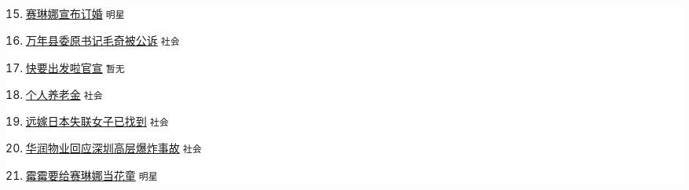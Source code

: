 15. [赛琳娜宣布订婚](https://m.weibo.cn/search?containerid=100103type%3D1%26t%3D10%26q%3D%23%E8%B5%9B%E7%90%B3%E5%A8%9C%E5%AE%A3%E5%B8%83%E8%AE%A2%E5%A9%9A%23&stream_entry_id=31&isnewpage=1&extparam=seat%3D1%26q%3D%2523%25E8%25B5%259B%25E7%2590%25B3%25E5%25A8%259C%25E5%25AE%25A3%25E5%25B8%2583%25E8%25AE%25A2%25E5%25A9%259A%2523%26dgr%3D0%26stream_entry_id%3D31%26pos%3D13%26filter_type%3Drealtimehot%26c_type%3D31%26lcate%3D5001%26flag%3D2%26realpos%3D13%26band_rank%3D13%26cate%3D5001%26display_time%3D1733994361%26pre_seqid%3D17339943618550125661943) `明星` 

16. [万年县委原书记毛奇被公诉](https://m.weibo.cn/search?containerid=100103type%3D1%26t%3D10%26q%3D%23%E4%B8%87%E5%B9%B4%E5%8E%BF%E5%A7%94%E5%8E%9F%E4%B9%A6%E8%AE%B0%E6%AF%9B%E5%A5%87%E8%A2%AB%E5%85%AC%E8%AF%89%23&stream_entry_id=31&isnewpage=1&extparam=seat%3D1%26q%3D%2523%25E4%25B8%2587%25E5%25B9%25B4%25E5%258E%25BF%25E5%25A7%2594%25E5%258E%259F%25E4%25B9%25A6%25E8%25AE%25B0%25E6%25AF%259B%25E5%25A5%2587%25E8%25A2%25AB%25E5%2585%25AC%25E8%25AF%2589%2523%26dgr%3D0%26stream_entry_id%3D31%26pos%3D14%26filter_type%3Drealtimehot%26c_type%3D31%26lcate%3D5001%26flag%3D1%26realpos%3D14%26band_rank%3D14%26cate%3D5001%26display_time%3D1733994361%26pre_seqid%3D17339943618550125661943) `社会` 

17. [快要出发啦官宣](https://m.weibo.cn/search?containerid=100103type%3D1%26t%3D10%26q%3D%23%E5%BF%AB%E8%A6%81%E5%87%BA%E5%8F%91%E5%95%A6%E5%AE%98%E5%AE%A3%23&stream_entry_id=31&isnewpage=1&extparam=seat%3D1%26q%3D%2523%25E5%25BF%25AB%25E8%25A6%2581%25E5%2587%25BA%25E5%258F%2591%25E5%2595%25A6%25E5%25AE%2598%25E5%25AE%25A3%2523%26dgr%3D0%26stream_entry_id%3D31%26pos%3D15%26filter_type%3Drealtimehot%26c_type%3D31%26lcate%3D5001%26flag%3D1%26realpos%3D15%26band_rank%3D15%26cate%3D5001%26display_time%3D1733994361%26pre_seqid%3D17339943618550125661943) `暂无` 

18. [个人养老金](https://m.weibo.cn/search?containerid=100103type%3D1%26t%3D10%26q%3D%23%E4%B8%AA%E4%BA%BA%E5%85%BB%E8%80%81%E9%87%91%23&stream_entry_id=31&isnewpage=1&extparam=seat%3D1%26q%3D%2523%25E4%25B8%25AA%25E4%25BA%25BA%25E5%2585%25BB%25E8%2580%2581%25E9%2587%2591%2523%26dgr%3D0%26stream_entry_id%3D31%26pos%3D16%26filter_type%3Drealtimehot%26c_type%3D31%26lcate%3D5001%26flag%3D0%26realpos%3D16%26band_rank%3D16%26cate%3D5001%26display_time%3D1733994361%26pre_seqid%3D17339943618550125661943) `社会` 

19. [远嫁日本失联女子已找到](https://m.weibo.cn/search?containerid=100103type%3D1%26t%3D10%26q%3D%23%E8%BF%9C%E5%AB%81%E6%97%A5%E6%9C%AC%E5%A4%B1%E8%81%94%E5%A5%B3%E5%AD%90%E5%B7%B2%E6%89%BE%E5%88%B0%23&stream_entry_id=31&isnewpage=1&extparam=seat%3D1%26q%3D%2523%25E8%25BF%259C%25E5%25AB%2581%25E6%2597%25A5%25E6%259C%25AC%25E5%25A4%25B1%25E8%2581%2594%25E5%25A5%25B3%25E5%25AD%2590%25E5%25B7%25B2%25E6%2589%25BE%25E5%2588%25B0%2523%26dgr%3D0%26stream_entry_id%3D31%26pos%3D17%26filter_type%3Drealtimehot%26c_type%3D31%26lcate%3D5001%26flag%3D0%26realpos%3D17%26band_rank%3D17%26cate%3D5001%26display_time%3D1733994361%26pre_seqid%3D17339943618550125661943) `社会` 

20. [华润物业回应深圳高层爆炸事故](https://m.weibo.cn/search?containerid=100103type%3D1%26t%3D10%26q%3D%23%E5%8D%8E%E6%B6%A6%E7%89%A9%E4%B8%9A%E5%9B%9E%E5%BA%94%E6%B7%B1%E5%9C%B3%E9%AB%98%E5%B1%82%E7%88%86%E7%82%B8%E4%BA%8B%E6%95%85%23&stream_entry_id=31&isnewpage=1&extparam=seat%3D1%26q%3D%2523%25E5%258D%258E%25E6%25B6%25A6%25E7%2589%25A9%25E4%25B8%259A%25E5%259B%259E%25E5%25BA%2594%25E6%25B7%25B1%25E5%259C%25B3%25E9%25AB%2598%25E5%25B1%2582%25E7%2588%2586%25E7%2582%25B8%25E4%25BA%258B%25E6%2595%2585%2523%26dgr%3D0%26stream_entry_id%3D31%26pos%3D18%26filter_type%3Drealtimehot%26c_type%3D31%26lcate%3D5001%26flag%3D1%26realpos%3D18%26band_rank%3D18%26cate%3D5001%26display_time%3D1733994361%26pre_seqid%3D17339943618550125661943) `社会` 

21. [霉霉要给赛琳娜当花童](https://m.weibo.cn/search?containerid=100103type%3D1%26t%3D10%26q%3D%23%E9%9C%89%E9%9C%89%E8%A6%81%E7%BB%99%E8%B5%9B%E7%90%B3%E5%A8%9C%E5%BD%93%E8%8A%B1%E7%AB%A5%23&stream_entry_id=31&isnewpage=1&extparam=seat%3D1%26q%3D%2523%25E9%259C%2589%25E9%259C%2589%25E8%25A6%2581%25E7%25BB%2599%25E8%25B5%259B%25E7%2590%25B3%25E5%25A8%259C%25E5%25BD%2593%25E8%258A%25B1%25E7%25AB%25A5%2523%26dgr%3D0%26stream_entry_id%3D31%26pos%3D19%26filter_type%3Drealtimehot%26c_type%3D31%26lcate%3D5001%26flag%3D1%26realpos%3D19%26band_rank%3D19%26cate%3D5001%26display_time%3D1733994361%26pre_seqid%3D17339943618550125661943) `明星` 
